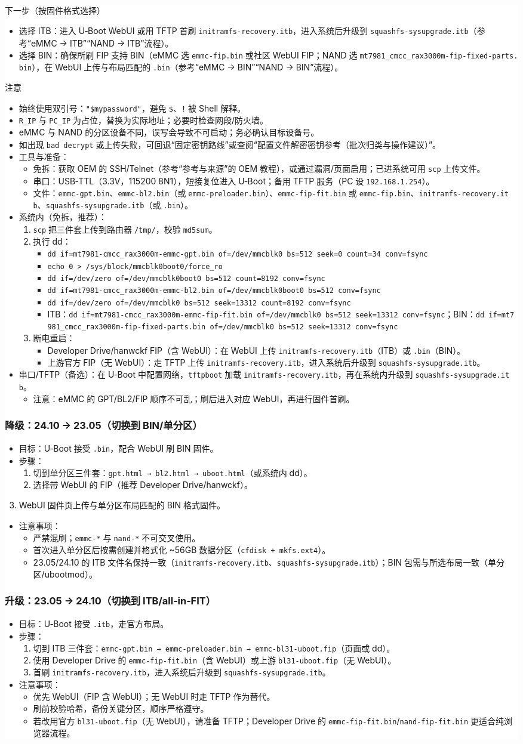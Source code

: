 下一步（按固件格式选择）
- 选择 ITB：进入 U‑Boot WebUI 或用 TFTP 首刷 `initramfs-recovery.itb`，进入系统后升级到 `squashfs-sysupgrade.itb`（参考“eMMC → ITB”“NAND → ITB”流程）。
- 选择 BIN：确保所刷 FIP 支持 BIN（eMMC 选 `emmc-fip.bin` 或社区 WebUI FIP；NAND 选 `mt7981_cmcc_rax3000m-fip-fixed-parts.bin`），在 WebUI 上传与布局匹配的 `.bin`（参考“eMMC → BIN”“NAND → BIN”流程）。

注意
- 始终使用双引号：`"$mypassword"`，避免 `$`、`!` 被 Shell 解释。
- `R_IP` 与 `PC_IP` 为占位，替换为实际地址；必要时检查网段/防火墙。
- eMMC 与 NAND 的分区设备不同，误写会导致不可启动；务必确认目标设备号。
- 如出现 `bad decrypt` 或上传失败，可回退“固定密钥路线”或查阅“配置文件解密密钥参考（批次归类与操作建议）”。
- 工具与准备：
  - 免拆：获取 OEM 的 SSH/Telnet（参考“参考与来源”的 OEM 教程），或通过漏洞/页面启用；已进系统可用 `scp` 上传文件。
  - 串口：USB‑TTL（3.3V，115200 8N1），短接复位进入 U‑Boot；备用 TFTP 服务（PC 设 `192.168.1.254`）。
  - 文件：`emmc-gpt.bin`、`emmc-bl2.bin`（或 `emmc-preloader.bin`）、`emmc-fip-fit.bin` 或 `emmc-fip.bin`、`initramfs-recovery.itb`、`squashfs-sysupgrade.itb`（或 `.bin`）。
- 系统内（免拆，推荐）：
  1) `scp` 把三件套上传到路由器 `/tmp/`，校验 `md5sum`。
  2) 执行 dd：
     - `dd if=mt7981-cmcc_rax3000m-emmc-gpt.bin of=/dev/mmcblk0 bs=512 seek=0 count=34 conv=fsync`
     - `echo 0 > /sys/block/mmcblk0boot0/force_ro`
     - `dd if=/dev/zero of=/dev/mmcblk0boot0 bs=512 count=8192 conv=fsync`
     - `dd if=mt7981-cmcc_rax3000m-emmc-bl2.bin of=/dev/mmcblk0boot0 bs=512 conv=fsync`
     - `dd if=/dev/zero of=/dev/mmcblk0 bs=512 seek=13312 count=8192 conv=fsync`
     - ITB：`dd if=mt7981-cmcc_rax3000m-emmc-fip-fit.bin of=/dev/mmcblk0 bs=512 seek=13312 conv=fsync`；BIN：`dd if=mt7981_cmcc_rax3000m-fip-fixed-parts.bin of=/dev/mmcblk0 bs=512 seek=13312 conv=fsync`
  3) 断电重启：
     - Developer Drive/hanwckf FIP（含 WebUI）：在 WebUI 上传 `initramfs-recovery.itb`（ITB）或 `.bin`（BIN）。
     - 上游官方 FIP（无 WebUI）：走 TFTP 上传 `initramfs-recovery.itb`，进入系统后升级到 `squashfs-sysupgrade.itb`。
- 串口/TFTP（备选）：在 U‑Boot 中配置网络，`tftpboot` 加载 `initramfs-recovery.itb`，再在系统内升级到 `squashfs-sysupgrade.itb`。
  - 注意：eMMC 的 GPT/BL2/FIP 顺序不可乱；刷后进入对应 WebUI，再进行固件首刷。

### 降级：24.10 → 23.05（切换到 BIN/单分区）
- 目标：U‑Boot 接受 `.bin`，配合 WebUI 刷 BIN 固件。
- 步骤：
  1) 切到单分区三件套：`gpt.html → bl2.html → uboot.html`（或系统内 dd）。
  2) 选择带 WebUI 的 FIP（推荐 Developer Drive/hanwckf）。
 3) WebUI 固件页上传与单分区布局匹配的 BIN 格式固件。
- 注意事项：
  - 严禁混刷；`emmc-*` 与 `nand-*` 不可交叉使用。
  - 首次进入单分区后按需创建并格式化 ~56GB 数据分区（`cfdisk + mkfs.ext4`）。
  - 23.05/24.10 的 ITB 文件名保持一致（`initramfs-recovery.itb`、`squashfs-sysupgrade.itb`）；BIN 包需与所选布局一致（单分区/ubootmod）。

### 升级：23.05 → 24.10（切换到 ITB/all‑in‑FIT）
- 目标：U‑Boot 接受 `.itb`，走官方布局。
- 步骤：
  1) 切到 ITB 三件套：`emmc-gpt.bin → emmc-preloader.bin → emmc-bl31-uboot.fip`（页面或 dd）。
  2) 使用 Developer Drive 的 `emmc-fip-fit.bin`（含 WebUI）或上游 `bl31-uboot.fip`（无 WebUI）。
  3) 首刷 `initramfs-recovery.itb`，进入系统后升级到 `squashfs-sysupgrade.itb`。
- 注意事项：
  - 优先 WebUI（FIP 含 WebUI）；无 WebUI 时走 TFTP 作为替代。
  - 刷前校验哈希，备份关键分区，顺序严格遵守。
  - 若改用官方 `bl31-uboot.fip`（无 WebUI），请准备 TFTP；Developer Drive 的 `emmc-fip-fit.bin`/`nand-fip-fit.bin` 更适合纯浏览器流程。
